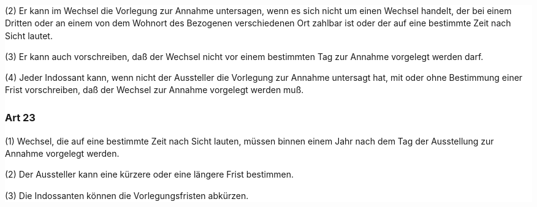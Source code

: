 <div class="jurAbsatz">

(2) Er kann im Wechsel die Vorlegung zur Annahme untersagen, wenn es
sich nicht um einen Wechsel handelt, der bei einem Dritten oder an einem
von dem Wohnort des Bezogenen verschiedenen Ort zahlbar ist oder der auf
eine bestimmte Zeit nach Sicht lautet.

</div>

<div class="jurAbsatz">

(3) Er kann auch vorschreiben, daß der Wechsel nicht vor einem
bestimmten Tag zur Annahme vorgelegt werden darf.

</div>

<div class="jurAbsatz">

(4) Jeder Indossant kann, wenn nicht der Aussteller die Vorlegung zur
Annahme untersagt hat, mit oder ohne Bestimmung einer Frist
vorschreiben, daß der Wechsel zur Annahme vorgelegt werden muß.

</div>

</div>

</div>

</div>

<span id="BJNR003990933BJNE004800311.html"></span>

### Art 23  

<div>

<div class="jnhtml">

<div>

<div class="jurAbsatz">

(1) Wechsel, die auf eine bestimmte Zeit nach Sicht lauten, müssen
binnen einem Jahr nach dem Tag der Ausstellung zur Annahme vorgelegt
werden.

</div>

<div class="jurAbsatz">

(2) Der Aussteller kann eine kürzere oder eine längere Frist bestimmen.

</div>

<div class="jurAbsatz">

(3) Die Indossanten können die Vorlegungsfristen abkürzen.

</div>

</div>

</div>
